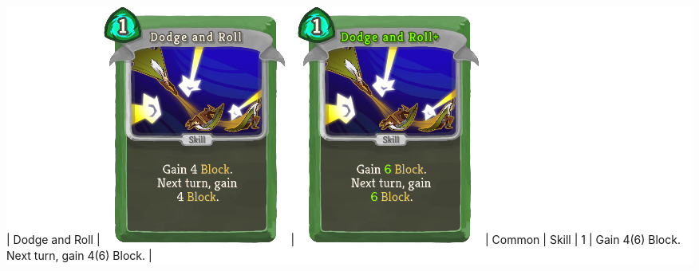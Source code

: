 | Dodge and Roll | ![](slay-the-spire/small-card-images/DodgeandRoll.png) | ![](slay-the-spire/small-card-images/DodgeandRollPlus.png) | Common | Skill | 1 | Gain 4(6) Block. Next turn, gain 4(6) Block. |